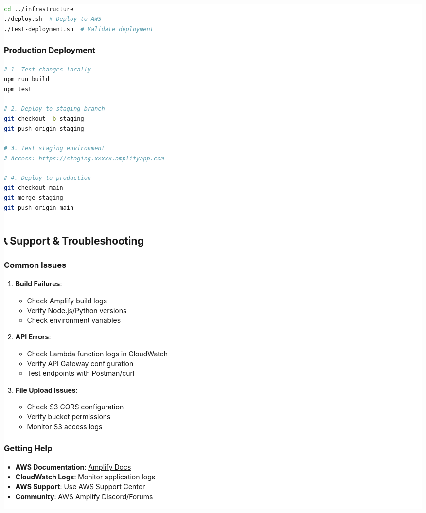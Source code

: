 ```bash
cd ../infrastructure
./deploy.sh  # Deploy to AWS
./test-deployment.sh  # Validate deployment
```

### Production Deployment

```bash
# 1. Test changes locally
npm run build
npm test

# 2. Deploy to staging branch
git checkout -b staging
git push origin staging

# 3. Test staging environment
# Access: https://staging.xxxxx.amplifyapp.com

# 4. Deploy to production
git checkout main
git merge staging
git push origin main
```

---

## 📞 Support & Troubleshooting

### Common Issues

1. **Build Failures**:
   - Check Amplify build logs
   - Verify Node.js/Python versions
   - Check environment variables

2. **API Errors**:
   - Check Lambda function logs in CloudWatch
   - Verify API Gateway configuration
   - Test endpoints with Postman/curl

3. **File Upload Issues**:
   - Check S3 CORS configuration
   - Verify bucket permissions
   - Monitor S3 access logs

### Getting Help

- **AWS Documentation**: [Amplify Docs](https://docs.amplify.aws/)
- **CloudWatch Logs**: Monitor application logs
- **AWS Support**: Use AWS Support Center
- **Community**: AWS Amplify Discord/Forums

---